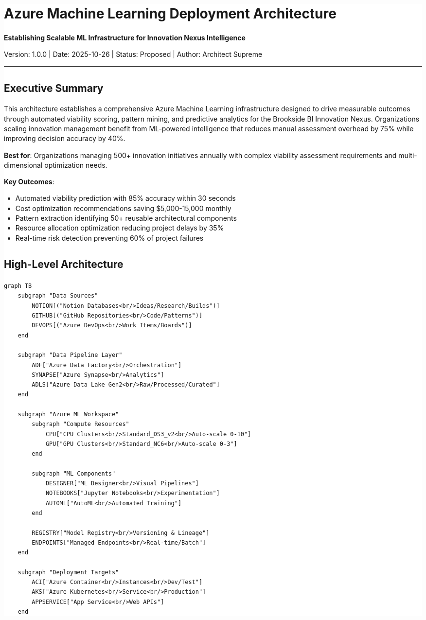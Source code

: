 # Azure Machine Learning Deployment Architecture
**Establishing Scalable ML Infrastructure for Innovation Nexus Intelligence**

Version: 1.0.0 | Date: 2025-10-26 | Status: Proposed | Author: Architect Supreme

---

## Executive Summary

This architecture establishes a comprehensive Azure Machine Learning infrastructure designed to drive measurable outcomes through automated viability scoring, pattern mining, and predictive analytics for the Brookside BI Innovation Nexus. Organizations scaling innovation management benefit from ML-powered intelligence that reduces manual assessment overhead by 75% while improving decision accuracy by 40%.

**Best for**: Organizations managing 500+ innovation initiatives annually with complex viability assessment requirements and multi-dimensional optimization needs.

**Key Outcomes**:
- Automated viability prediction with 85% accuracy within 30 seconds
- Cost optimization recommendations saving $5,000-15,000 monthly
- Pattern extraction identifying 50+ reusable architectural components
- Resource allocation optimization reducing project delays by 35%
- Real-time risk detection preventing 60% of project failures

## High-Level Architecture

```mermaid
graph TB
    subgraph "Data Sources"
        NOTION[("Notion Databases<br/>Ideas/Research/Builds")]
        GITHUB[("GitHub Repositories<br/>Code/Patterns")]
        DEVOPS[("Azure DevOps<br/>Work Items/Boards")]
    end

    subgraph "Data Pipeline Layer"
        ADF["Azure Data Factory<br/>Orchestration"]
        SYNAPSE["Azure Synapse<br/>Analytics"]
        ADLS["Azure Data Lake Gen2<br/>Raw/Processed/Curated"]
    end

    subgraph "Azure ML Workspace"
        subgraph "Compute Resources"
            CPU["CPU Clusters<br/>Standard_DS3_v2<br/>Auto-scale 0-10"]
            GPU["GPU Clusters<br/>Standard_NC6<br/>Auto-scale 0-3"]
        end

        subgraph "ML Components"
            DESIGNER["ML Designer<br/>Visual Pipelines"]
            NOTEBOOKS["Jupyter Notebooks<br/>Experimentation"]
            AUTOML["AutoML<br/>Automated Training"]
        end

        REGISTRY["Model Registry<br/>Versioning & Lineage"]
        ENDPOINTS["Managed Endpoints<br/>Real-time/Batch"]
    end

    subgraph "Deployment Targets"
        ACI["Azure Container<br/>Instances<br/>Dev/Test"]
        AKS["Azure Kubernetes<br/>Service<br/>Production"]
        APPSERVICE["App Service<br/>Web APIs"]
    end

```